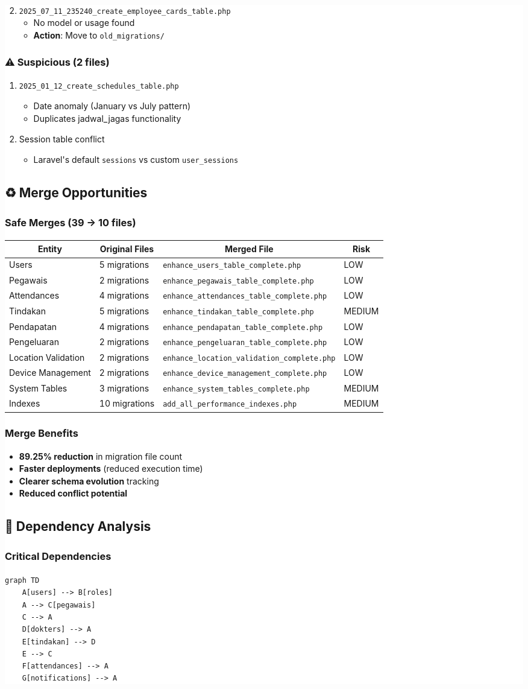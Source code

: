 2. `2025_07_11_235240_create_employee_cards_table.php`
   - No model or usage found
   - **Action**: Move to `old_migrations/`

### ⚠️ Suspicious (2 files)
1. `2025_01_12_create_schedules_table.php`
   - Date anomaly (January vs July pattern)
   - Duplicates jadwal_jagas functionality

2. Session table conflict
   - Laravel's default `sessions` vs custom `user_sessions`

## ♻️ Merge Opportunities

### Safe Merges (39 → 10 files)

| Entity | Original Files | Merged File | Risk |
|--------|---------------|-------------|------|
| Users | 5 migrations | `enhance_users_table_complete.php` | LOW |
| Pegawais | 2 migrations | `enhance_pegawais_table_complete.php` | LOW |
| Attendances | 4 migrations | `enhance_attendances_table_complete.php` | LOW |
| Tindakan | 5 migrations | `enhance_tindakan_table_complete.php` | MEDIUM |
| Pendapatan | 4 migrations | `enhance_pendapatan_table_complete.php` | LOW |
| Pengeluaran | 2 migrations | `enhance_pengeluaran_table_complete.php` | LOW |
| Location Validation | 2 migrations | `enhance_location_validation_complete.php` | LOW |
| Device Management | 2 migrations | `enhance_device_management_complete.php` | LOW |
| System Tables | 3 migrations | `enhance_system_tables_complete.php` | MEDIUM |
| Indexes | 10 migrations | `add_all_performance_indexes.php` | MEDIUM |

### Merge Benefits
- **89.25% reduction** in migration file count
- **Faster deployments** (reduced execution time)
- **Clearer schema evolution** tracking
- **Reduced conflict potential**

## 🔄 Dependency Analysis

### Critical Dependencies
```mermaid
graph TD
    A[users] --> B[roles]
    A --> C[pegawais]
    C --> A
    D[dokters] --> A
    E[tindakan] --> D
    E --> C
    F[attendances] --> A
    G[notifications] --> A
```
